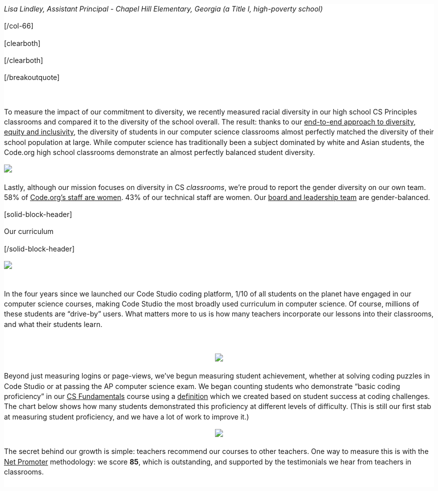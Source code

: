 *Lisa Lindley, Assistant Principal - Chapel Hill Elementary, Georgia
(a Title I, high-poverty school)*

[/col-66]

[clearboth]

[/clearboth]

[/breakoutquote]

<br/>

To measure the impact of our commitment to diversity, we recently measured racial diversity in our high school CS Principles classrooms and compared it to the diversity of the school overall. The result: thanks to our [end-to-end approach to diversity, equity and inclusivity](/diversity), the diversity of students in our computer science classrooms almost perfectly matched the diversity of their school population at large. While computer science has traditionally been a subject dominated by white and Asian students, the Code.org high school classrooms demonstrate an almost perfectly balanced student diversity.

<img src="/images/AR2017/code-school-diversity.png" width="100%"/>

Lastly, although our mission focuses on diversity in CS *classrooms*, we’re proud to report the gender diversity on our own team. 58% of [Code.org’s staff are women](/about/team). 43% of our technical staff are women. Our [board and leadership team](/about/leadership) are gender-balanced. 

[solid-block-header]

Our curriculum

[/solid-block-header]

<img src="/images/AR2017/annual-report-courses.gif" width="100%"/><br><br>

In the four years since we launched our Code Studio coding platform, 1/10 of all students on the planet have engaged in our computer science courses, making Code Studio the most broadly used curriculum in computer science. Of course, millions of these students are “drive-by” users. What matters more to us is how many teachers incorporate our lessons into their classrooms, and what their students learn.

<br>

<p align="center"><img src="/images/AR2017/code-accounts.png" width="100%"/></p>

Beyond just measuring logins or page-views, we’ve begun measuring student achievement, whether at solving coding puzzles in Code Studio or at passing the AP computer science exam. We began counting students who demonstrate “basic coding proficiency” in our [CS Fundamentals](/educate/curriculum/elementary-school) course using a [definition](/about/evaluation/proficiency) which we created based on student success at coding challenges. The chart below shows how many students demonstrated this proficiency at different levels of difficulty. (This is still our first stab at measuring student proficiency, and we have a lot of work to improve it.)

<p align="center"><img src="/images/AR2017/code-proficiency.png" width="100%"/></p>

The secret behind our growth is simple: teachers recommend our courses to other teachers. One way to measure this is with the [Net Promoter](https://en.wikipedia.org/wiki/Net_Promoter) methodology: we score **85**, which is outstanding, and supported by the testimonials we hear from teachers in classrooms.
<br><br>
